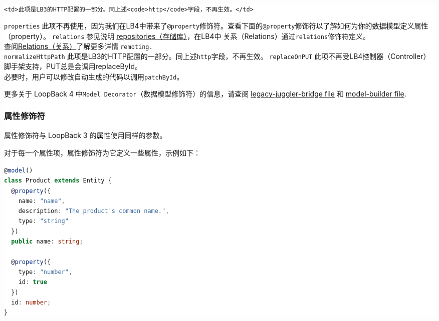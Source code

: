     <td>此项是LB3的HTTP配置的一部分。同上述<code>http</code>字段，不再生效。</td>
  </tr>
  <tr>
    <td><code>properties</code></td>
    <td>此项不再使用，因为我们在LB4中带来了<code>@property</code>修饰符。查看下面的<code>@property</code>修饰符以了解如何为你的数据模型定义属性（property）。</td>
  </tr>
  <tr>
    <td><code>relations</code></td>
    <td>
      参见说明 <a href="https://loopback.io/doc/zh/lb4/Repositories.html">repositories（存储库）</a>，在LB4中 关系（Relations）通过<code>relations</code>修饰符定义。<br />
      查阅<a href="https://loopback.io/doc/zh/lb4/Relations.html">Relations（关系）</a>了解更多详情
    </td>
  </tr>
  <tr>
    <td><code>remoting.<br/>normalizeHttpPath</code></td>
    <td>此项是LB3的HTTP配置的一部分。同上述<code>http</code>字段，不再生效。</td>
  </tr>
  <tr>
    <td><code>replaceOnPUT</code></td>
    <td>此项不再受LB4控制器（Controller）脚手架支持，PUT总是会调用replaceById。<br />
        必要时，用户可以修改自动生成的代码以调用<code>patchById</code>。</td>
  </tr>
  </tbody>
</table>

更多关于 LoopBack 4 中`Model Decorator`（数据模型修饰符）的信息，请查阅
[legacy-juggler-bridge file](https://github.com/strongloop/loopback-next/blob/2fa5df67181cdcd23a5dce90c9c640fe75943cb8/packages/repository/src/repositories/legacy-juggler-bridge.ts)
和
[model-builder file](https://github.com/strongloop/loopback-datasource-juggler/blob/master/lib/model-builder.js).

### 属性修饰符



属性修饰符与 LoopBack 3 的属性使用同样的参数。

对于每一个属性项，属性修饰符为它定义一些属性，示例如下：

```ts
@model()
class Product extends Entity {
  @property({
    name: "name",
    description: "The product's common name.",
    type: "string"
  })
  public name: string;

  @property({
    type: "number",
    id: true
  })
  id: number;
}
```

